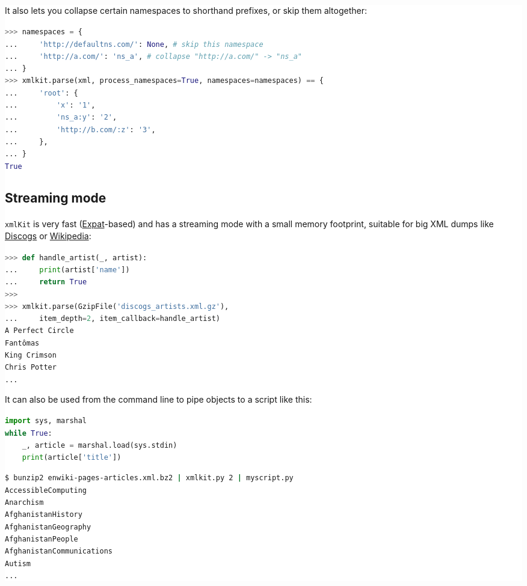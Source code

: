 It also lets you collapse certain namespaces to shorthand prefixes, or skip them altogether:

```python
>>> namespaces = {
...     'http://defaultns.com/': None, # skip this namespace
...     'http://a.com/': 'ns_a', # collapse "http://a.com/" -> "ns_a"
... }
>>> xmlkit.parse(xml, process_namespaces=True, namespaces=namespaces) == {
...     'root': {
...         'x': '1',
...         'ns_a:y': '2',
...         'http://b.com/:z': '3',
...     },
... }
True
```

## Streaming mode

`xmlKit` is very fast ([Expat](http://docs.python.org/library/pyexpat.html)-based) and has a streaming mode with a small memory footprint, suitable for big XML dumps like [Discogs](http://discogs.com/data/) or [Wikipedia](http://dumps.wikimedia.org/):

```python
>>> def handle_artist(_, artist):
...     print(artist['name'])
...     return True
>>>
>>> xmlkit.parse(GzipFile('discogs_artists.xml.gz'),
...     item_depth=2, item_callback=handle_artist)
A Perfect Circle
Fantômas
King Crimson
Chris Potter
...
```

It can also be used from the command line to pipe objects to a script like this:

```python
import sys, marshal
while True:
    _, article = marshal.load(sys.stdin)
    print(article['title'])
```

```sh
$ bunzip2 enwiki-pages-articles.xml.bz2 | xmlkit.py 2 | myscript.py
AccessibleComputing
Anarchism
AfghanistanHistory
AfghanistanGeography
AfghanistanPeople
AfghanistanCommunications
Autism
...
```

